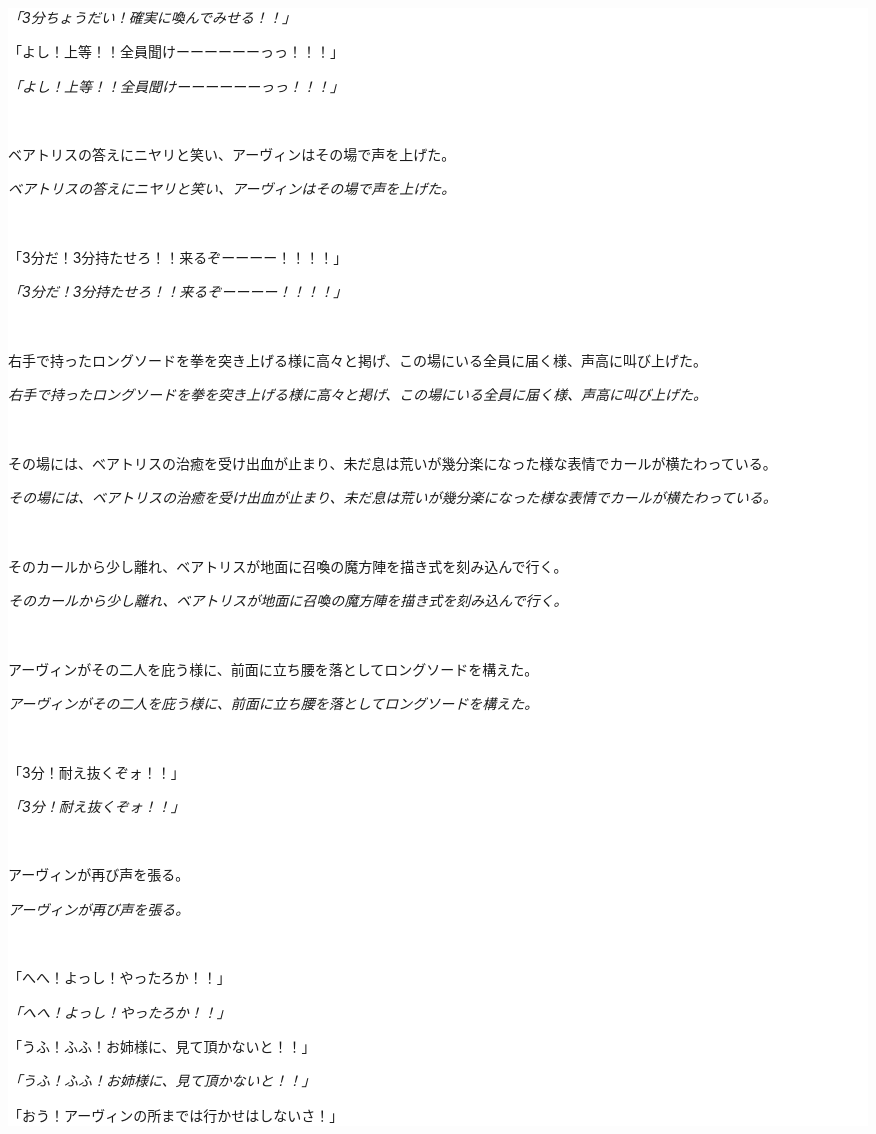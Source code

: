 *「3分ちょうだい！確実に喚んでみせる！！」*

「よし！上等！！全員聞けーーーーーーっっ！！！」

*「よし！上等！！全員聞けーーーーーーっっ！！！」*

&nbsp;

ベアトリスの答えにニヤリと笑い、アーヴィンはその場で声を上げた。

*ベアトリスの答えにニヤリと笑い、アーヴィンはその場で声を上げた。*

&nbsp;

「3分だ！3分持たせろ！！来るぞーーーー！！！！」

*「3分だ！3分持たせろ！！来るぞーーーー！！！！」*

&nbsp;

右手で持ったロングソードを拳を突き上げる様に高々と掲げ、この場にいる全員に届く様、声高に叫び上げた。

*右手で持ったロングソードを拳を突き上げる様に高々と掲げ、この場にいる全員に届く様、声高に叫び上げた。*

&nbsp;

その場には、ベアトリスの治癒を受け出血が止まり、未だ息は荒いが幾分楽になった様な表情でカールが横たわっている。

*その場には、ベアトリスの治癒を受け出血が止まり、未だ息は荒いが幾分楽になった様な表情でカールが横たわっている。*

&nbsp;

そのカールから少し離れ、ベアトリスが地面に召喚の魔方陣を描き式を刻み込んで行く。

*そのカールから少し離れ、ベアトリスが地面に召喚の魔方陣を描き式を刻み込んで行く。*

&nbsp;

アーヴィンがその二人を庇う様に、前面に立ち腰を落としてロングソードを構えた。

*アーヴィンがその二人を庇う様に、前面に立ち腰を落としてロングソードを構えた。*

&nbsp;

「3分！耐え抜くぞォ！！」

*「3分！耐え抜くぞォ！！」*

&nbsp;

アーヴィンが再び声を張る。

*アーヴィンが再び声を張る。*

&nbsp;

「へへ！よっし！やったろか！！」

*「へへ！よっし！やったろか！！」*

「うふ！ふふ！お姉様に、見て頂かないと！！」

*「うふ！ふふ！お姉様に、見て頂かないと！！」*

「おう！アーヴィンの所までは行かせはしないさ！」
